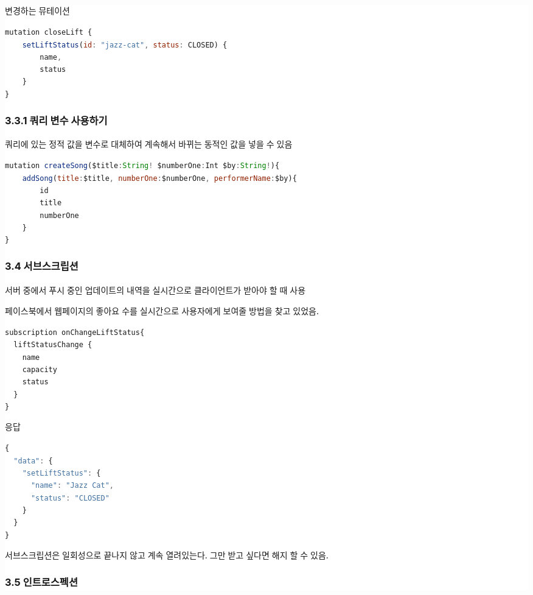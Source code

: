 변경하는 뮤테이션

```jsx
mutation closeLift {
	setLiftStatus(id: "jazz-cat", status: CLOSED) {
		name,
		status
	}
}
```

### 3.3.1 쿼리 변수 사용하기

쿼리에 있는 정적 값을 변수로 대체하여 계속해서 바뀌는 동적인 값을 넣을 수 있음

```jsx
mutation createSong($title:String! $numberOne:Int $by:String!){
	addSong(title:$title, numberOne:$numberOne, performerName:$by){
		id
		title
		numberOne
	}
}
```

### 3.4 서브스크립션

서버 중에서 푸시 중인 업데이트의 내역을 실시간으로 클라이언트가 받아야 할 때 사용

페이스북에서 웹페이지의 좋아요 수를 실시간으로 사용자에게 보여줄 방법을 찾고 있었음.

```jsx
subscription onChangeLiftStatus{
  liftStatusChange {
    name
    capacity
    status
  }
}
```

응답

```jsx
{
  "data": {
    "setLiftStatus": {
      "name": "Jazz Cat",
      "status": "CLOSED"
    }
  }
}
```

서브스크립션은 일회성으로 끝나지 않고 계속 열려있는다. 그만 받고 싶다면 해지 할 수 있음.

### 3.5 인트로스펙션
